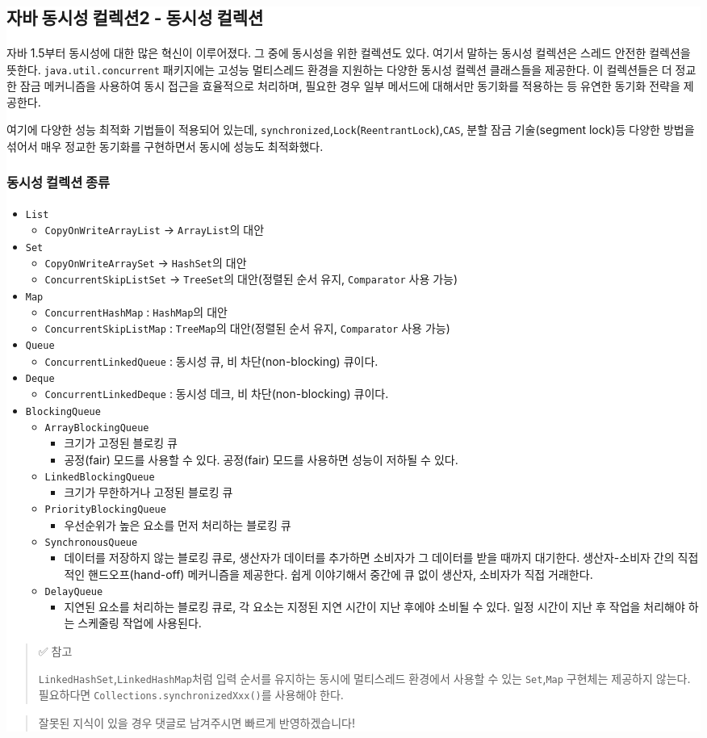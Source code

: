 ## 자바 동시성 컬렉션2 - 동시성 컬렉션

자바 1.5부터 동시성에 대한 많은 혁신이 이루어졌다. 그 중에 동시성을 위한 컬렉션도 있다. 여기서 말하는 동시성 컬렉션은 스레드 안전한 컬렉션을 뜻한다. `java.util.concurrent` 패키지에는 고성능 멀티스레드 환경을 지원하는 다양한 동시성 컬렉션 클래스들을 제공한다. 이 컬렉션들은 더 정교한 잠금 메커니즘을 사용하여 동시 접근을 효율적으로 처리하며, 필요한 경우 일부 메서드에 대해서만 동기화를 적용하는 등 유연한 동기화 전략을 제공한다.

여기에 다양한 성능 최적화 기법들이 적용되어 있는데, `synchronized`,`Lock`(`ReentrantLock`),`CAS`, 분할 잠금 기술(segment lock)등 다양한 방법을 섞어서 매우 정교한 동기화를 구현하면서 동시에 성능도 최적화했다.

### 동시성 컬렉션 종류

- `List`
    - `CopyOnWriteArrayList` -> `ArrayList`의 대안
- `Set`
    - `CopyOnWriteArraySet` -> `HashSet`의 대안
    - `ConcurrentSkipListSet` -> `TreeSet`의 대안(정렬된 순서 유지, `Comparator` 사용 가능)
- `Map`
    - `ConcurrentHashMap` : `HashMap`의 대안
    - `ConcurrentSkipListMap` : `TreeMap`의 대안(정렬된 순서 유지, `Comparator` 사용 가능)
- `Queue`
    - `ConcurrentLinkedQueue` : 동시성 큐, 비 차단(non-blocking) 큐이다.
- `Deque`
    - `ConcurrentLinkedDeque` : 동시성 데크, 비 차단(non-blocking) 큐이다.
- `BlockingQueue`
    - `ArrayBlockingQueue`
        - 크기가 고정된 블로킹 큐
        - 공정(fair) 모드를 사용할 수 있다. 공정(fair) 모드를 사용하면 성능이 저하될 수 있다.
    - `LinkedBlockingQueue`
        - 크기가 무한하거나 고정된 블로킹 큐
    - `PriorityBlockingQueue`
        - 우선순위가 높은 요소를 먼저 처리하는 블로킹 큐
    - `SynchronousQueue`
        - 데이터를 저장하지 않는 블로킹 큐로, 생산자가 데이터를 추가하면 소비자가 그 데이터를 받을 때까지 대기한다. 생산자-소비자 간의 직접적인 핸드오프(hand-off) 메커니즘을 제공한다. 쉽게 이야기해서 중간에 큐 없이 생산자, 소비자가 직접 거래한다.
    - `DelayQueue`
        - 지연된 요소를 처리하는 블로킹 큐로, 각 요소는 지정된 지연 시간이 지난 후에야 소비될 수 있다. 일정 시간이 지난 후 작업을 처리해야 하는 스케줄링 작업에 사용된다.

> ✅ 참고
>
> `LinkedHashSet`,`LinkedHashMap`처럼 입력 순서를 유지하는 동시에 멀티스레드 환경에서 사용할 수 있는 `Set`,`Map` 구현체는 제공하지 않는다. 필요하다면 `Collections.synchronizedXxx()`를 사용해야 한다.

> 잘못된 지식이 있을 경우 댓글로 남겨주시면 빠르게 반영하겠습니다!